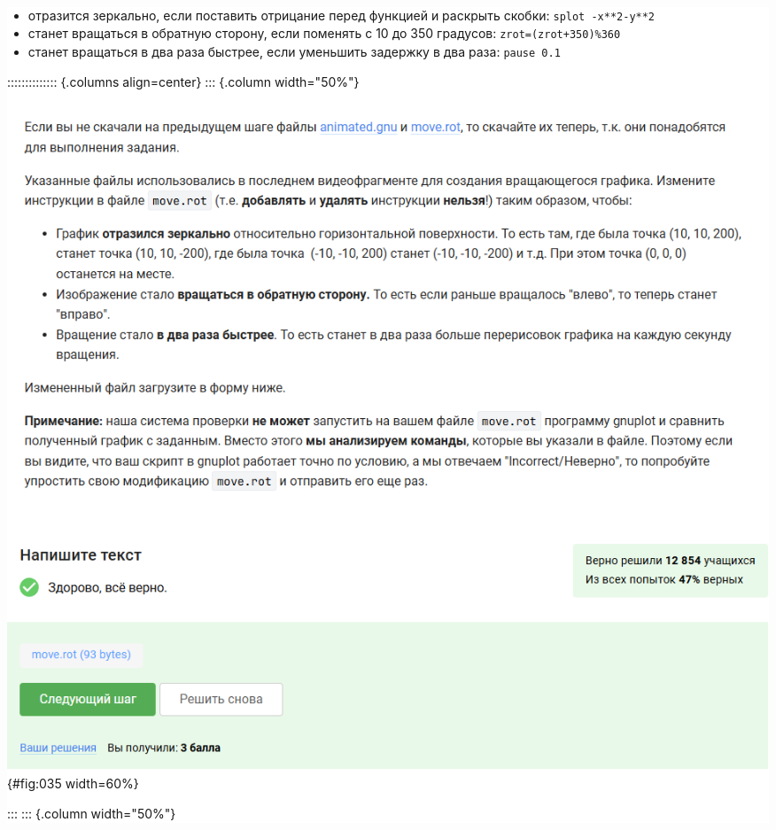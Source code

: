 - отразится зеркально, если поставить отрицание перед функцией и раскрыть скобки: ```splot -x**2-y**2```
- станет вращаться в обратную сторону, если поменять с 10 до 350 градусов: ```zrot=(zrot+350)%360```
- станет вращаться в два раза быстрее, если уменьшить задержку в два раза: ```pause 0.1```

:::::::::::::: {.columns align=center}
::: {.column width="50%"}

![Задание №31. Условие и ответ](image/31.PNG){#fig:035 width=60%}

:::
::: {.column width="50%"}
